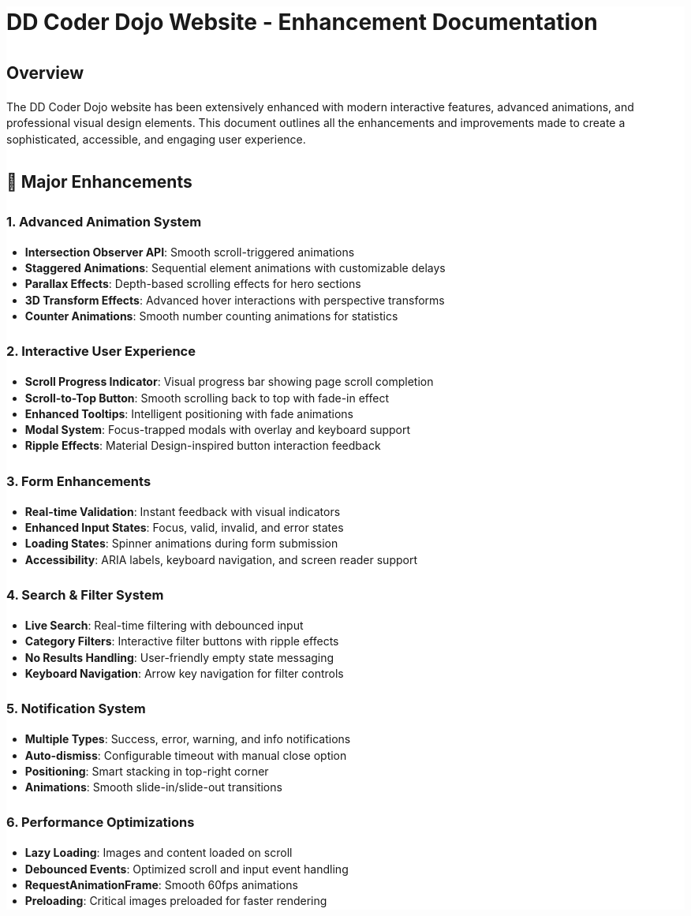 # DD Coder Dojo Website - Enhancement Documentation

## Overview
The DD Coder Dojo website has been extensively enhanced with modern interactive features, advanced animations, and professional visual design elements. This document outlines all the enhancements and improvements made to create a sophisticated, accessible, and engaging user experience.

## 🚀 Major Enhancements

### 1. **Advanced Animation System**
- **Intersection Observer API**: Smooth scroll-triggered animations
- **Staggered Animations**: Sequential element animations with customizable delays
- **Parallax Effects**: Depth-based scrolling effects for hero sections
- **3D Transform Effects**: Advanced hover interactions with perspective transforms
- **Counter Animations**: Smooth number counting animations for statistics

### 2. **Interactive User Experience**
- **Scroll Progress Indicator**: Visual progress bar showing page scroll completion
- **Scroll-to-Top Button**: Smooth scrolling back to top with fade-in effect
- **Enhanced Tooltips**: Intelligent positioning with fade animations
- **Modal System**: Focus-trapped modals with overlay and keyboard support
- **Ripple Effects**: Material Design-inspired button interaction feedback

### 3. **Form Enhancements**
- **Real-time Validation**: Instant feedback with visual indicators
- **Enhanced Input States**: Focus, valid, invalid, and error states
- **Loading States**: Spinner animations during form submission
- **Accessibility**: ARIA labels, keyboard navigation, and screen reader support

### 4. **Search & Filter System**
- **Live Search**: Real-time filtering with debounced input
- **Category Filters**: Interactive filter buttons with ripple effects
- **No Results Handling**: User-friendly empty state messaging
- **Keyboard Navigation**: Arrow key navigation for filter controls

### 5. **Notification System**
- **Multiple Types**: Success, error, warning, and info notifications
- **Auto-dismiss**: Configurable timeout with manual close option
- **Positioning**: Smart stacking in top-right corner
- **Animations**: Smooth slide-in/slide-out transitions

### 6. **Performance Optimizations**
- **Lazy Loading**: Images and content loaded on scroll
- **Debounced Events**: Optimized scroll and input event handling
- **RequestAnimationFrame**: Smooth 60fps animations
- **Preloading**: Critical images preloaded for faster rendering
